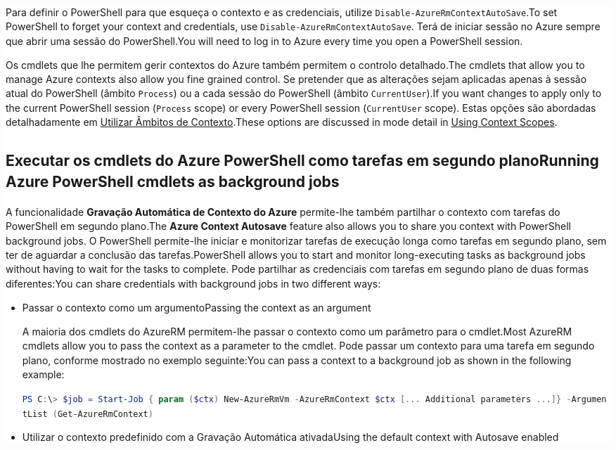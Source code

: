 <span data-ttu-id="b4dbd-127">Para definir o PowerShell para que esqueça o contexto e as credenciais, utilize `Disable-AzureRmContextAutoSave`.</span><span class="sxs-lookup"><span data-stu-id="b4dbd-127">To set PowerShell to forget your context and credentials, use `Disable-AzureRmContextAutoSave`.</span></span> <span data-ttu-id="b4dbd-128">Terá de iniciar sessão no Azure sempre que abrir uma sessão do PowerShell.</span><span class="sxs-lookup"><span data-stu-id="b4dbd-128">You will need to log in to Azure every time you open a PowerShell session.</span></span>

<span data-ttu-id="b4dbd-129">Os cmdlets que lhe permitem gerir contextos do Azure também permitem o controlo detalhado.</span><span class="sxs-lookup"><span data-stu-id="b4dbd-129">The cmdlets that allow you to manage Azure contexts also allow you fine grained control.</span></span> <span data-ttu-id="b4dbd-130">Se pretender que as alterações sejam aplicadas apenas à sessão atual do PowerShell (âmbito `Process`) ou a cada sessão do PowerShell (âmbito `CurrentUser`).</span><span class="sxs-lookup"><span data-stu-id="b4dbd-130">If you want changes to apply only to the current PowerShell session (`Process` scope) or every PowerShell session (`CurrentUser` scope).</span></span> <span data-ttu-id="b4dbd-131">Estas opções são abordadas detalhadamente em [Utilizar Âmbitos de Contexto](#Using-Context-Scopes).</span><span class="sxs-lookup"><span data-stu-id="b4dbd-131">These options are discussed in mode detail in [Using Context Scopes](#Using-Context-Scopes).</span></span>

## <a name="running-azure-powershell-cmdlets-as-background-jobs"></a><span data-ttu-id="b4dbd-132">Executar os cmdlets do Azure PowerShell como tarefas em segundo plano</span><span class="sxs-lookup"><span data-stu-id="b4dbd-132">Running Azure PowerShell cmdlets as background jobs</span></span>

<span data-ttu-id="b4dbd-133">A funcionalidade **Gravação Automática de Contexto do Azure** permite-lhe também partilhar o contexto com tarefas do PowerShell em segundo plano.</span><span class="sxs-lookup"><span data-stu-id="b4dbd-133">The **Azure Context Autosave** feature also allows you to share you context with PowerShell background jobs.</span></span> <span data-ttu-id="b4dbd-134">O PowerShell permite-lhe iniciar e monitorizar tarefas de execução longa como tarefas em segundo plano, sem ter de aguardar a conclusão das tarefas.</span><span class="sxs-lookup"><span data-stu-id="b4dbd-134">PowerShell allows you to start and monitor long-executing tasks as background jobs without having to wait for the tasks to complete.</span></span> <span data-ttu-id="b4dbd-135">Pode partilhar as credenciais com tarefas em segundo plano de duas formas diferentes:</span><span class="sxs-lookup"><span data-stu-id="b4dbd-135">You can share credentials with background jobs in two different ways:</span></span>

- <span data-ttu-id="b4dbd-136">Passar o contexto como um argumento</span><span class="sxs-lookup"><span data-stu-id="b4dbd-136">Passing the context as an argument</span></span>

  <span data-ttu-id="b4dbd-137">A maioria dos cmdlets do AzureRM permitem-lhe passar o contexto como um parâmetro para o cmdlet.</span><span class="sxs-lookup"><span data-stu-id="b4dbd-137">Most AzureRM cmdlets allow you to pass the context as a parameter to the cmdlet.</span></span> <span data-ttu-id="b4dbd-138">Pode passar um contexto para uma tarefa em segundo plano, conforme mostrado no exemplo seguinte:</span><span class="sxs-lookup"><span data-stu-id="b4dbd-138">You can pass a context to a background job as shown in the following example:</span></span>

  ```powershell
  PS C:\> $job = Start-Job { param ($ctx) New-AzureRmVm -AzureRmContext $ctx [... Additional parameters ...]} -ArgumentList (Get-AzureRmContext)
  ```

- <span data-ttu-id="b4dbd-139">Utilizar o contexto predefinido com a Gravação Automática ativada</span><span class="sxs-lookup"><span data-stu-id="b4dbd-139">Using the default context with Autosave enabled</span></span>


[enable]: /powershell/module/azurerm.profile/Enable-AzureRmContextAutosave
[disable]: /powershell/module/azurerm.profile/Disable-AzureRmContextAutosave
[select]: /powershell/module/azurerm.profile/Select-AzureRmContext
[remove-cred]: /powershell/module/azurerm.profile/Remove-AzureRmAccount
[remove-context]: /powershell/module/azurerm.profile/Remove-AzureRmContext
[rename]: /powershell/module/azurerm.profile/Rename-AzureRmContext
[login]: /powershell/module/azurerm.profile/Add-AzureRmAccount
[import]: /powershell/module/azurerm.profile/Import-AzureRmAccount
[set-context]: /powershell/module/azurerm.profile/Import-AzureRmContext